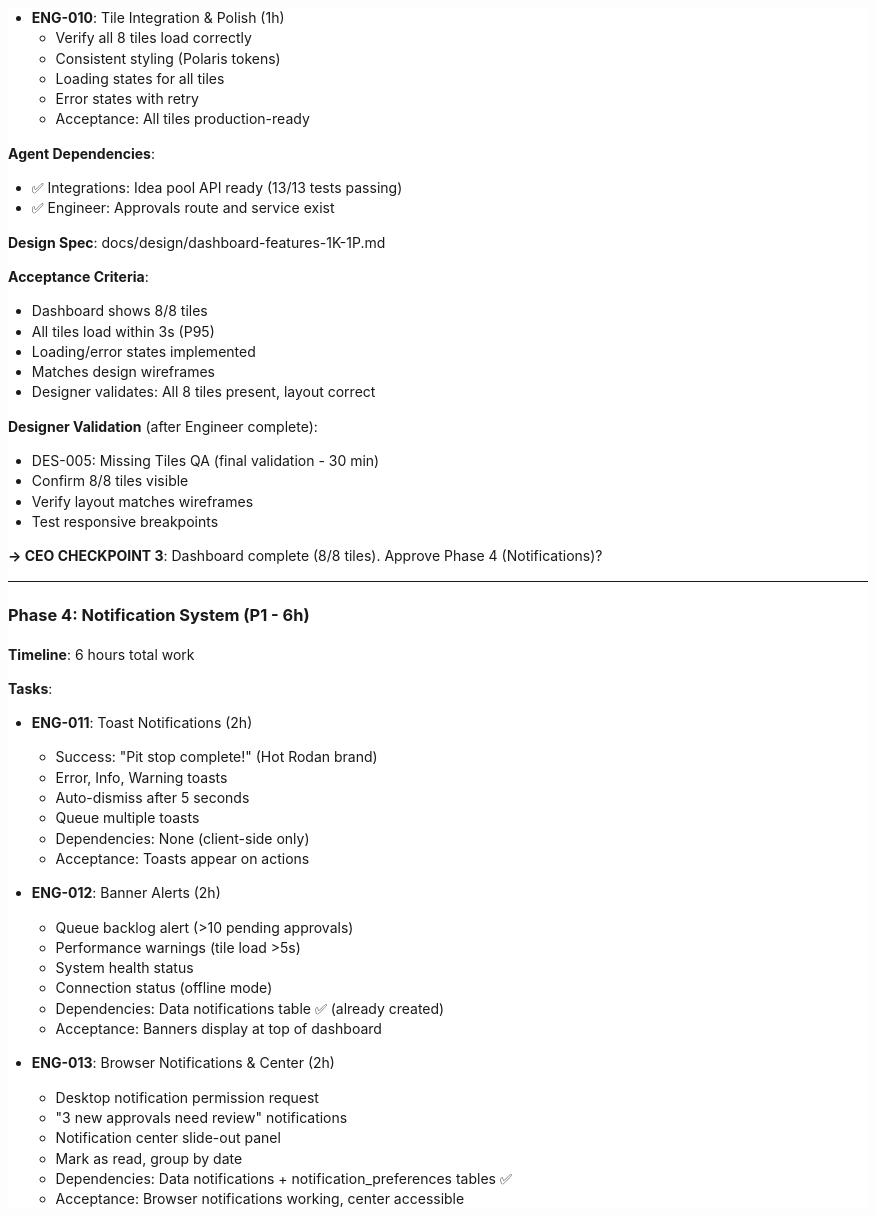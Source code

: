 - **ENG-010**: Tile Integration & Polish (1h)
  - Verify all 8 tiles load correctly
  - Consistent styling (Polaris tokens)
  - Loading states for all tiles
  - Error states with retry
  - Acceptance: All tiles production-ready

**Agent Dependencies**:

- ✅ Integrations: Idea pool API ready (13/13 tests passing)
- ✅ Engineer: Approvals route and service exist

**Design Spec**: docs/design/dashboard-features-1K-1P.md

**Acceptance Criteria**:

- Dashboard shows 8/8 tiles
- All tiles load within 3s (P95)
- Loading/error states implemented
- Matches design wireframes
- Designer validates: All 8 tiles present, layout correct

**Designer Validation** (after Engineer complete):

- DES-005: Missing Tiles QA (final validation - 30 min)
- Confirm 8/8 tiles visible
- Verify layout matches wireframes
- Test responsive breakpoints

**→ CEO CHECKPOINT 3**: Dashboard complete (8/8 tiles). Approve Phase 4 (Notifications)?

---

### Phase 4: Notification System (P1 - 6h)

**Timeline**: 6 hours total work

**Tasks**:

- **ENG-011**: Toast Notifications (2h)
  - Success: "Pit stop complete!" (Hot Rodan brand)
  - Error, Info, Warning toasts
  - Auto-dismiss after 5 seconds
  - Queue multiple toasts
  - Dependencies: None (client-side only)
  - Acceptance: Toasts appear on actions

- **ENG-012**: Banner Alerts (2h)
  - Queue backlog alert (>10 pending approvals)
  - Performance warnings (tile load >5s)
  - System health status
  - Connection status (offline mode)
  - Dependencies: Data notifications table ✅ (already created)
  - Acceptance: Banners display at top of dashboard

- **ENG-013**: Browser Notifications & Center (2h)
  - Desktop notification permission request
  - "3 new approvals need review" notifications
  - Notification center slide-out panel
  - Mark as read, group by date
  - Dependencies: Data notifications + notification_preferences tables ✅
  - Acceptance: Browser notifications working, center accessible
